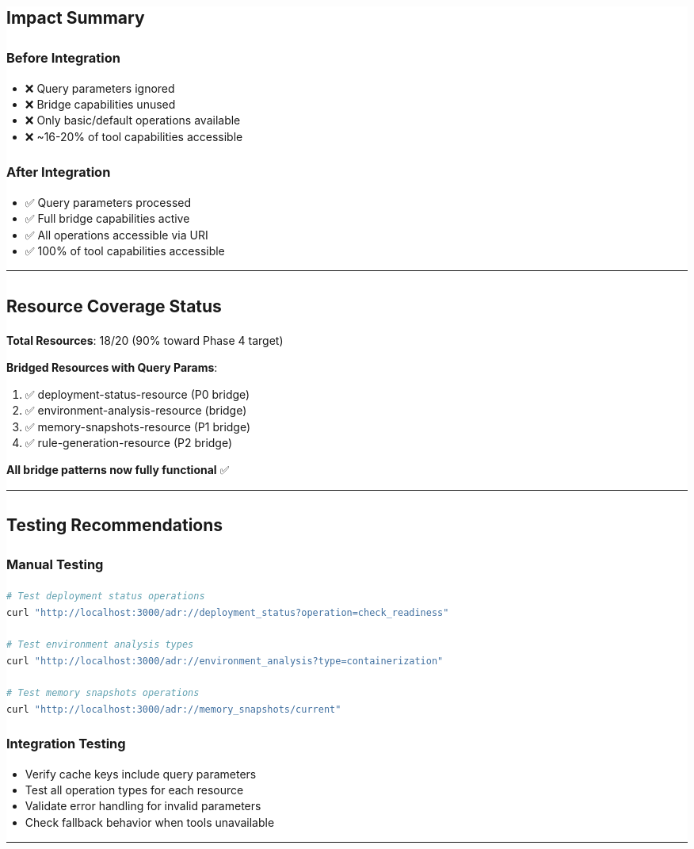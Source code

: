 
## Impact Summary

### Before Integration
- ❌ Query parameters ignored
- ❌ Bridge capabilities unused
- ❌ Only basic/default operations available
- ❌ ~16-20% of tool capabilities accessible

### After Integration
- ✅ Query parameters processed
- ✅ Full bridge capabilities active
- ✅ All operations accessible via URI
- ✅ 100% of tool capabilities accessible

---

## Resource Coverage Status

**Total Resources**: 18/20 (90% toward Phase 4 target)

**Bridged Resources with Query Params**:
1. ✅ deployment-status-resource (P0 bridge)
2. ✅ environment-analysis-resource (bridge)
3. ✅ memory-snapshots-resource (P1 bridge)
4. ✅ rule-generation-resource (P2 bridge)

**All bridge patterns now fully functional** ✅

---

## Testing Recommendations

### Manual Testing
```bash
# Test deployment status operations
curl "http://localhost:3000/adr://deployment_status?operation=check_readiness"

# Test environment analysis types
curl "http://localhost:3000/adr://environment_analysis?type=containerization"

# Test memory snapshots operations
curl "http://localhost:3000/adr://memory_snapshots/current"
```

### Integration Testing
- Verify cache keys include query parameters
- Test all operation types for each resource
- Validate error handling for invalid parameters
- Check fallback behavior when tools unavailable

---
